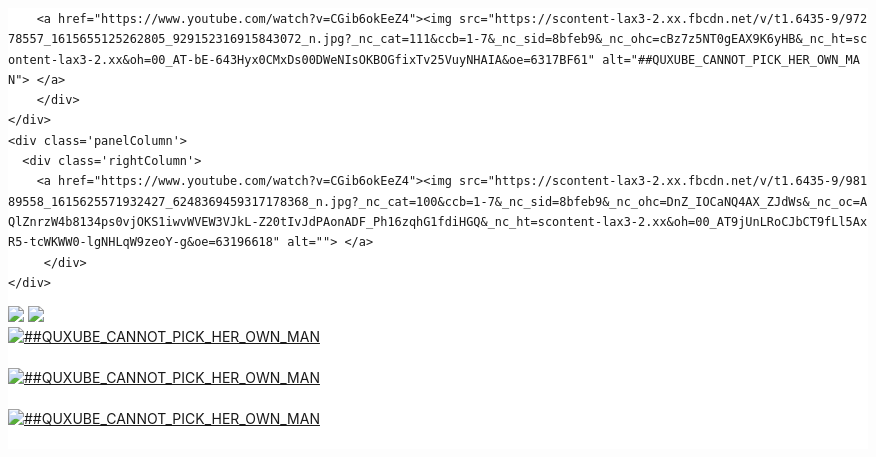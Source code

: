         <a href="https://www.youtube.com/watch?v=CGib6okEeZ4"><img src="https://scontent-lax3-2.xx.fbcdn.net/v/t1.6435-9/97278557_1615655125262805_929152316915843072_n.jpg?_nc_cat=111&ccb=1-7&_nc_sid=8bfeb9&_nc_ohc=cBz7z5NT0gEAX9K6yHB&_nc_ht=scontent-lax3-2.xx&oh=00_AT-bE-643Hyx0CMxDs00DWeNIsOKBOGfixTv25VuyNHAIA&oe=6317BF61" alt="##QUXUBE_CANNOT_PICK_HER_OWN_MAN"> </a>
        </div>
    </div>
    <div class='panelColumn'>
      <div class='rightColumn'>
        <a href="https://www.youtube.com/watch?v=CGib6okEeZ4"><img src="https://scontent-lax3-2.xx.fbcdn.net/v/t1.6435-9/98189558_1615625571932427_6248369459317178368_n.jpg?_nc_cat=100&ccb=1-7&_nc_sid=8bfeb9&_nc_ohc=DnZ_IOCaNQ4AX_ZJdWs&_nc_oc=AQlZnrzW4b8134ps0vjOKS1iwvWVEW3VJkL-Z20tIvJdPAonADF_Ph16zqhG1fdiHGQ&_nc_ht=scontent-lax3-2.xx&oh=00_AT9jUnLRoCJbCT9fLl5AxR5-tcWKWW0-lgNHLqW9zeoY-g&oe=63196618" alt=""> </a>
         </div>
    </div>
  </div>
</div>
<img src="https://scontent-lax3-1.xx.fbcdn.net/v/t1.6435-9/98478478_1616568128504838_1080998617923190784_n.jpg?_nc_cat=104&ccb=1-7&_nc_sid=8bfeb9&_nc_ohc=WhFzAqdNHoYAX9_ZEsb&_nc_ht=scontent-lax3-1.xx&oh=00_AT8AwSt_ogAZ6_5NyiGzF0bI7qVwl5XCEjnHAqMOmCb1ZQ&oe=63173AC4">
<img src="https://scontent-lax3-1.xx.fbcdn.net/v/t1.6435-9/105338748_1649132985248352_5761745220993083788_n.jpg?_nc_cat=109&ccb=1-7&_nc_sid=8bfeb9&_nc_ohc=1QGnibVvrnAAX9O4LtV&tn=yDeYolVP_3_Jzc6u&_nc_ht=scontent-lax3-1.xx&oh=00_AT-z4a1jPRLtW2Y6VepwDjvZtbbdDW2lFRmtCKQPPSDJYw&oe=6317B168">
<div class='twoPanelSpread'>
  <div class='row'>
    <div class='panelColumn'>
      <div class='leftColumn'>
        <a href="https://www.youtube.com/watch?v=CGib6okEeZ4"><img src="https://scontent-lax3-1.xx.fbcdn.net/v/t1.6435-9/95656953_1599263186901999_4337444990708875264_n.jpg?_nc_cat=105&ccb=1-7&_nc_sid=8bfeb9&_nc_ohc=IyQMS7qIQOcAX_1PKXK&_nc_ht=scontent-lax3-1.xx&oh=00_AT_5ljgxiXt87wzoWH32YRghZEgX9MgWIPug0H3bpd3Mzg&oe=6319348A" alt="##QUXUBE_CANNOT_PICK_HER_OWN_MAN"> </a>
        </div>
    </div>
    <div class='panelColumn'>
      <div class='rightColumn'>
        <a href="https://www.youtube.com/watch?v=CGib6okEeZ4"><img src="https://scontent-lax3-1.xx.fbcdn.net/v/t1.6435-9/95656953_1599263186901999_4337444990708875264_n.jpg?_nc_cat=105&ccb=1-7&_nc_sid=8bfeb9&_nc_ohc=IyQMS7qIQOcAX_1PKXK&_nc_ht=scontent-lax3-1.xx&oh=00_AT_5ljgxiXt87wzoWH32YRghZEgX9MgWIPug0H3bpd3Mzg&oe=6319348A" alt=""> </a>
         </div>
    </div>
  </div>
</div>
<div class='twoPanelSpread'>
  <div class='row'>
    <div class='panelColumn'>
      <div class='leftColumn'>
        <a href="https://www.youtube.com/watch?v=CGib6okEeZ4"><img src="https://scontent-lax3-2.xx.fbcdn.net/v/t1.6435-9/96454281_1608568659304785_4477456054065561600_n.jpg?_nc_cat=103&ccb=1-7&_nc_sid=8bfeb9&_nc_ohc=cME9Om0CEj8AX8__A2H&_nc_ht=scontent-lax3-2.xx&oh=00_AT937cmgIAgP-3--orJO5AiHA6h2NfEod9vlM_7QF8ricg&oe=631A0D19" alt="##QUXUBE_CANNOT_PICK_HER_OWN_MAN"> </a>
        </div>
    </div>
    <div class='panelColumn'>
      <div class='rightColumn'>
        <a href="https://www.youtube.com/watch?v=CGib6okEeZ4"><img src="https://scontent-lax3-2.xx.fbcdn.net/v/t1.6435-9/96454281_1608568659304785_4477456054065561600_n.jpg?_nc_cat=103&ccb=1-7&_nc_sid=8bfeb9&_nc_ohc=cME9Om0CEj8AX8__A2H&_nc_ht=scontent-lax3-2.xx&oh=00_AT937cmgIAgP-3--orJO5AiHA6h2NfEod9vlM_7QF8ricg&oe=631A0D19" alt=""> </a>
         </div>
    </div>
  </div>
</div>
<div class='twoPanelSpread'>
  <div class='row'>
    <div class='panelColumn'>
      <div class='leftColumn'>
        <a href="https://www.youtube.com/watch?v=CGib6okEeZ4"><img src="https://scontent-lax3-2.xx.fbcdn.net/v/t1.6435-9/96539081_1607142046114113_3462614913346699264_n.jpg?_nc_cat=100&ccb=1-7&_nc_sid=8bfeb9&_nc_ohc=qFqZR8ULgKwAX9WWjRa&_nc_ht=scontent-lax3-2.xx&oh=00_AT-d6NhvXA8TlutoMYkH1FuLZMNas54REf36gxuXEEITuQ&oe=63193CD0" alt="##QUXUBE_CANNOT_PICK_HER_OWN_MAN"> </a>
        </div>
    </div>
    <div class='panelColumn'>
      <div class='rightColumn'>
        <a href="https://www.youtube.com/watch?v=CGib6okEeZ4"><img src="https://scontent-lax3-2.xx.fbcdn.net/v/t1.6435-9/96539081_1607142046114113_3462614913346699264_n.jpg?_nc_cat=100&ccb=1-7&_nc_sid=8bfeb9&_nc_ohc=qFqZR8ULgKwAX9WWjRa&_nc_ht=scontent-lax3-2.xx&oh=00_AT-d6NhvXA8TlutoMYkH1FuLZMNas54REf36gxuXEEITuQ&oe=63193CD0" alt=""> </a>
         </div>
    </div>
  </div>
</div>
